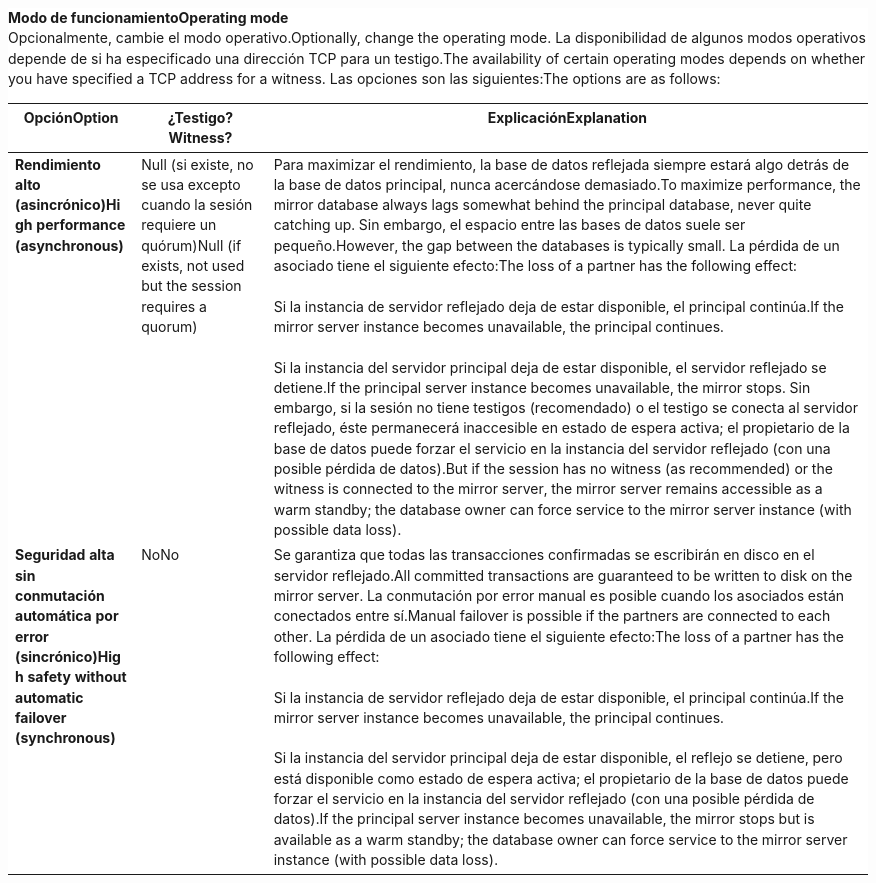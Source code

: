  <span data-ttu-id="33ca1-179">**Modo de funcionamiento**</span><span class="sxs-lookup"><span data-stu-id="33ca1-179">**Operating mode**</span></span>  
 <span data-ttu-id="33ca1-180">Opcionalmente, cambie el modo operativo.</span><span class="sxs-lookup"><span data-stu-id="33ca1-180">Optionally, change the operating mode.</span></span> <span data-ttu-id="33ca1-181">La disponibilidad de algunos modos operativos depende de si ha especificado una dirección TCP para un testigo.</span><span class="sxs-lookup"><span data-stu-id="33ca1-181">The availability of certain operating modes depends on whether you have specified a TCP address for a witness.</span></span> <span data-ttu-id="33ca1-182">Las opciones son las siguientes:</span><span class="sxs-lookup"><span data-stu-id="33ca1-182">The options are as follows:</span></span>  
  
|<span data-ttu-id="33ca1-183">Opción</span><span class="sxs-lookup"><span data-stu-id="33ca1-183">Option</span></span>|<span data-ttu-id="33ca1-184">¿Testigo?</span><span class="sxs-lookup"><span data-stu-id="33ca1-184">Witness?</span></span>|<span data-ttu-id="33ca1-185">Explicación</span><span class="sxs-lookup"><span data-stu-id="33ca1-185">Explanation</span></span>|  
|------------|--------------|-----------------|  
|<span data-ttu-id="33ca1-186">**Rendimiento alto (asincrónico)**</span><span class="sxs-lookup"><span data-stu-id="33ca1-186">**High performance (asynchronous)**</span></span>|<span data-ttu-id="33ca1-187">Null (si existe, no se usa excepto cuando la sesión requiere un quórum)</span><span class="sxs-lookup"><span data-stu-id="33ca1-187">Null (if exists, not used but the session requires a quorum)</span></span>|<span data-ttu-id="33ca1-188">Para maximizar el rendimiento, la base de datos reflejada siempre estará algo detrás de la base de datos principal, nunca acercándose demasiado.</span><span class="sxs-lookup"><span data-stu-id="33ca1-188">To maximize performance, the mirror database always lags somewhat behind the principal database, never quite catching up.</span></span> <span data-ttu-id="33ca1-189">Sin embargo, el espacio entre las bases de datos suele ser pequeño.</span><span class="sxs-lookup"><span data-stu-id="33ca1-189">However, the gap between the databases is typically small.</span></span> <span data-ttu-id="33ca1-190">La pérdida de un asociado tiene el siguiente efecto:</span><span class="sxs-lookup"><span data-stu-id="33ca1-190">The loss of a partner has the following effect:</span></span><br /><br /> <span data-ttu-id="33ca1-191">Si la instancia de servidor reflejado deja de estar disponible, el principal continúa.</span><span class="sxs-lookup"><span data-stu-id="33ca1-191">If the mirror server instance becomes unavailable, the principal continues.</span></span><br /><br /> <span data-ttu-id="33ca1-192">Si la instancia del servidor principal deja de estar disponible, el servidor reflejado se detiene.</span><span class="sxs-lookup"><span data-stu-id="33ca1-192">If the principal server instance becomes unavailable, the mirror stops.</span></span> <span data-ttu-id="33ca1-193">Sin embargo, si la sesión no tiene testigos (recomendado) o el testigo se conecta al servidor reflejado, éste permanecerá inaccesible en estado de espera activa; el propietario de la base de datos puede forzar el servicio en la instancia del servidor reflejado (con una posible pérdida de datos).</span><span class="sxs-lookup"><span data-stu-id="33ca1-193">But if the session has no witness (as recommended) or the witness is connected to the mirror server, the mirror server remains accessible as a warm standby; the database owner can force service to the mirror server instance (with possible data loss).</span></span>|  
|<span data-ttu-id="33ca1-194">**Seguridad alta sin conmutación automática por error (sincrónico)**</span><span class="sxs-lookup"><span data-stu-id="33ca1-194">**High safety without automatic failover (synchronous)**</span></span>|<span data-ttu-id="33ca1-195">No</span><span class="sxs-lookup"><span data-stu-id="33ca1-195">No</span></span>|<span data-ttu-id="33ca1-196">Se garantiza que todas las transacciones confirmadas se escribirán en disco en el servidor reflejado.</span><span class="sxs-lookup"><span data-stu-id="33ca1-196">All committed transactions are guaranteed to be written to disk on the mirror server.</span></span> <span data-ttu-id="33ca1-197">La conmutación por error manual es posible cuando los asociados están conectados entre sí.</span><span class="sxs-lookup"><span data-stu-id="33ca1-197">Manual failover is possible if the partners are connected to each other.</span></span> <span data-ttu-id="33ca1-198">La pérdida de un asociado tiene el siguiente efecto:</span><span class="sxs-lookup"><span data-stu-id="33ca1-198">The loss of a partner has the following effect:</span></span><br /><br /> <span data-ttu-id="33ca1-199">Si la instancia de servidor reflejado deja de estar disponible, el principal continúa.</span><span class="sxs-lookup"><span data-stu-id="33ca1-199">If the mirror server instance becomes unavailable, the principal continues.</span></span><br /><br /> <span data-ttu-id="33ca1-200">Si la instancia del servidor principal deja de estar disponible, el reflejo se detiene, pero está disponible como estado de espera activa; el propietario de la base de datos puede forzar el servicio en la instancia del servidor reflejado (con una posible pérdida de datos).</span><span class="sxs-lookup"><span data-stu-id="33ca1-200">If the principal server instance becomes unavailable, the mirror stops but is available as a warm standby; the database owner can force service to the mirror server instance (with possible data loss).</span></span>|  